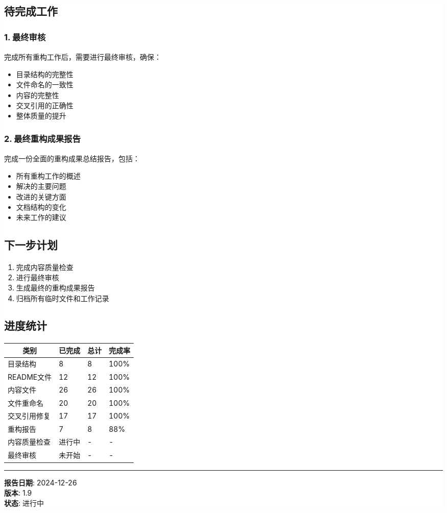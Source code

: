 ## 待完成工作

### 1. 最终审核

完成所有重构工作后，需要进行最终审核，确保：

- 目录结构的完整性
- 文件命名的一致性
- 内容的完整性
- 交叉引用的正确性
- 整体质量的提升

### 2. 最终重构成果报告

完成一份全面的重构成果总结报告，包括：

- 所有重构工作的概述
- 解决的主要问题
- 改进的关键方面
- 文档结构的变化
- 未来工作的建议

## 下一步计划

1. 完成内容质量检查
2. 进行最终审核
3. 生成最终的重构成果报告
4. 归档所有临时文件和工作记录

## 进度统计

| 类别 | 已完成 | 总计 | 完成率 |
|------|-------|------|-------|
| 目录结构 | 8 | 8 | 100% |
| README文件 | 12 | 12 | 100% |
| 内容文件 | 26 | 26 | 100% |
| 文件重命名 | 20 | 20 | 100% |
| 交叉引用修复 | 17 | 17 | 100% |
| 重构报告 | 7 | 8 | 88% |
| 内容质量检查 | 进行中 | - | - |
| 最终审核 | 未开始 | - | - |

---

**报告日期**: 2024-12-26  
**版本**: 1.9  
**状态**: 进行中
